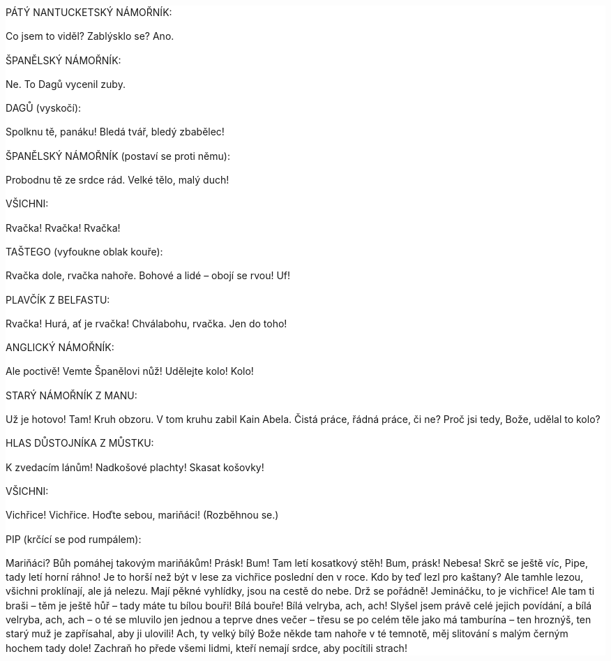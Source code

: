   

PÁTÝ NANTUCKETSKÝ NÁMOŘNÍK:

Co jsem to viděl? Zablýsklo se? Ano.

  

ŠPANĚLSKÝ NÁMOŘNÍK:

Ne. To Dagů vycenil zuby.

  

DAGŮ (vyskočí):

Spolknu tě, panáku! Bledá tvář, bledý zbabělec!

  

ŠPANĚLSKÝ NÁMOŘNÍK (postaví se proti němu):

Probodnu tě ze srdce rád. Velké tělo, malý duch!

  

VŠICHNI:

Rvačka! Rvačka! Rvačka!

  

TAŠTEGO (vyfoukne oblak kouře):

Rvačka dole, rvačka nahoře. Bohové a lidé – obojí se rvou! Uf!

  

PLAVČÍK Z BELFASTU:

Rvačka! Hurá, ať je rvačka! Chválabohu, rvačka. Jen do toho!

  

ANGLICKÝ NÁMOŘNÍK:

Ale poctivě! Vemte Španělovi nůž! Udělejte kolo! Kolo!

  

STARÝ NÁMOŘNÍK Z MANU:

Už je hotovo! Tam! Kruh obzoru. V tom kruhu zabil Kain Abela. Čistá práce, řádná práce, či ne? Proč jsi tedy, Bože, udělal to kolo?

  

HLAS DŮSTOJNÍKA Z MŮSTKU:

K zvedacím lánům! Nadkošové plachty! Skasat košovky!

  

VŠICHNI:

Vichřice! Vichřice. Hoďte sebou, mariňáci! (Rozběhnou se.)

  

PIP (krčící se pod rumpálem):

Mariňáci? Bůh pomáhej takovým mariňákům! Prásk! Bum! Tam letí kosatkový stěh! Bum, prásk! Nebesa! Skrč se ještě víc, Pipe, tady letí horní ráhno! Je to horší než být v lese za vichřice poslední den v roce. Kdo by teď lezl pro kaštany? Ale tamhle lezou, všichni proklínají, ale já nelezu. Mají pěkné vyhlídky, jsou na cestě do nebe. Drž se pořádně! Jemináčku, to je vichřice! Ale tam ti braši – těm je ještě hůř – tady máte tu bílou bouři! Bílá bouře! Bílá velryba, ach, ach! Slyšel jsem právě celé jejich povídání, a bílá velryba, ach, ach – o té se mluvilo jen jednou a teprve dnes večer – třesu se po celém těle jako má tamburína – ten hroznýš, ten starý muž je zapřísahal, aby ji ulovili! Ach, ty velký bílý Bože někde tam nahoře v té temnotě, měj slitování s malým černým hochem tady dole! Zachraň ho přede všemi lidmi, kteří nemají srdce, aby pocítili strach!
